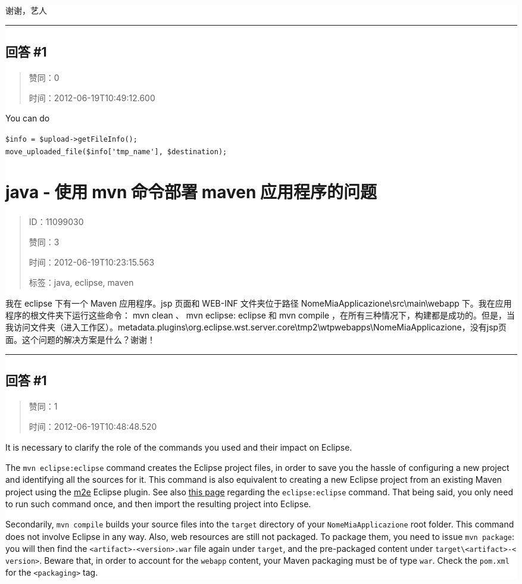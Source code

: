 谢谢，艺人

* * *

## 回答 #1

> 赞同：0
> 
> 时间：2012-06-19T10:49:12.600

You can do

```
$info = $upload->getFileInfo();
move_uploaded_file($info['tmp_name'], $destination); 
```

# java - 使用 mvn 命令部署 maven 应用程序的问题

> ID：11099030
> 
> 赞同：3
> 
> 时间：2012-06-19T10:23:15.563
> 
> 标签：java, eclipse, maven

我在 eclipse 下有一个 Maven 应用程序。jsp 页面和 WEB-INF 文件夹位于路径 NomeMiaApplicazione\src\main\webapp 下。我在应用程序的根文件夹下运行这些命令： mvn clean 、 mvn eclipse: eclipse 和 mvn compile ，在所有三种情况下，构建都是成功的。但是，当我访问文件夹（进入工作区）。metadata.plugins\org.eclipse.wst.server.core\tmp2\wtpwebapps\NomeMiaApplicazione，没有jsp页面。这个问题的解决方案是什么？谢谢！

* * *

## 回答 #1

> 赞同：1
> 
> 时间：2012-06-19T10:48:48.520

It is necessary to clarify the role of the commands you used and their impact on Eclipse.

The `mvn eclipse:eclipse` command creates the Eclipse project files, in order to save you the hassle of configuring a new project and identifying all the sources for it. This command is also equivalent to creating a new Eclipse project from an existing Maven project using the [m2e](http://www.eclipse.org/m2e/) Eclipse plugin. See also [this page](http://maven.apache.org/plugins/maven-eclipse-plugin/eclipse-mojo.html) regarding the `eclipse:eclipse` command. That being said, you only need to run such command once, and then import the resulting project into Eclipse.

Secondarily, `mvn compile` builds your source files into the `target` directory of your `NomeMiaApplicazione` root folder. This command does not involve Eclipse in any way. Also, web resources are still not packaged. To package them, you need to issue `mvn package`: you will then find the `<artifact>-<version>.war` file again under `target`, and the pre-packaged content under `target\<artifact>-<version>`. Beware that, in order to account for the `webapp` content, your Maven packaging must be of type `war`. Check the `pom.xml` for the `<packaging>` tag.

